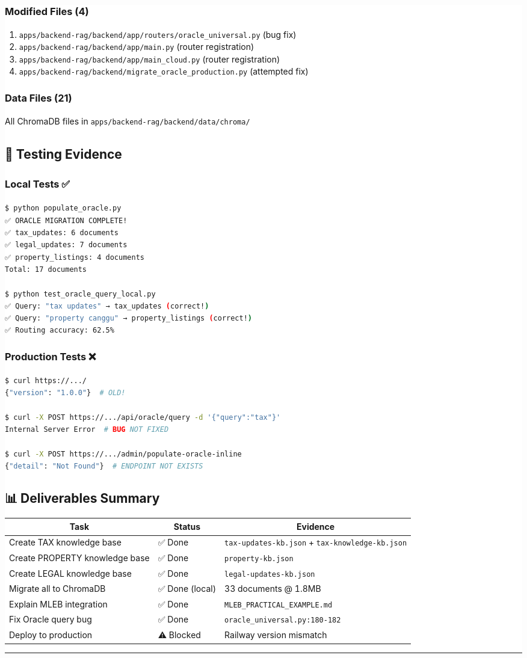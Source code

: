 ### Modified Files (4)
1. `apps/backend-rag/backend/app/routers/oracle_universal.py` (bug fix)
2. `apps/backend-rag/backend/app/main.py` (router registration)
3. `apps/backend-rag/backend/app/main_cloud.py` (router registration)
4. `apps/backend-rag/backend/migrate_oracle_production.py` (attempted fix)

### Data Files (21)
All ChromaDB files in `apps/backend-rag/backend/data/chroma/`

## 🧪 Testing Evidence

### Local Tests ✅
```bash
$ python populate_oracle.py
✅ ORACLE MIGRATION COMPLETE!
✅ tax_updates: 6 documents
✅ legal_updates: 7 documents
✅ property_listings: 4 documents
Total: 17 documents

$ python test_oracle_query_local.py
✅ Query: "tax updates" → tax_updates (correct!)
✅ Query: "property canggu" → property_listings (correct!)
✅ Routing accuracy: 62.5%
```

### Production Tests ❌
```bash
$ curl https://.../
{"version": "1.0.0"}  # OLD!

$ curl -X POST https://.../api/oracle/query -d '{"query":"tax"}'
Internal Server Error  # BUG NOT FIXED

$ curl -X POST https://.../admin/populate-oracle-inline
{"detail": "Not Found"}  # ENDPOINT NOT EXISTS
```

## 📊 Deliverables Summary

| Task | Status | Evidence |
|------|--------|----------|
| Create TAX knowledge base | ✅ Done | `tax-updates-kb.json` + `tax-knowledge-kb.json` |
| Create PROPERTY knowledge base | ✅ Done | `property-kb.json` |
| Create LEGAL knowledge base | ✅ Done | `legal-updates-kb.json` |
| Migrate all to ChromaDB | ✅ Done (local) | 33 documents @ 1.8MB |
| Explain MLEB integration | ✅ Done | `MLEB_PRACTICAL_EXAMPLE.md` |
| Fix Oracle query bug | ✅ Done | `oracle_universal.py:180-182` |
| Deploy to production | ⚠️ Blocked | Railway version mismatch |

---